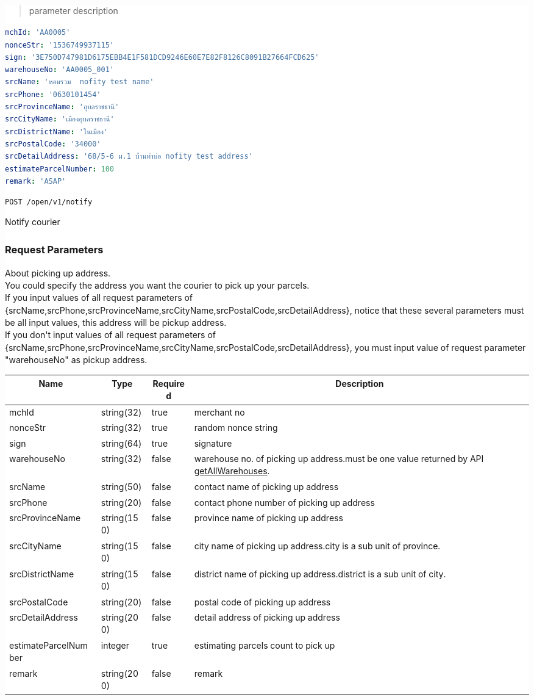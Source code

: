 > parameter description

```yaml
mchId: 'AA0005'
nonceStr: '1536749937115'
sign: '3E750D747981D6175EBB4E1F581DCD9246E60E7E82F8126C8091B27664FCD625'
warehouseNo: 'AA0005_001'
srcName: 'หอมรวม  nofity test name'
srcPhone: '0630101454'
srcProvinceName: 'อุบลราชธานี'
srcCityName: 'เมืองอุบลราชธานี'
srcDistrictName: 'ในเมือง'
srcPostalCode: '34000'
srcDetailAddress: '68/5-6 ม.1 บ้านท่าบ่อ nofity test address'
estimateParcelNumber: 100
remark: 'ASAP'
```

`POST /open/v1/notify`

Notify courier

### Request Parameters

<aside class="notice">
About picking up address.</br>
You could specify the address you want the courier to pick up your parcels.</br>
If you input values of all request parameters of {srcName,srcPhone,srcProvinceName,srcCityName,srcPostalCode,srcDetailAddress}, notice that these several parameters must be all input values,  this address will be pickup address.</br>
If you don't input values of all request parameters of {srcName,srcPhone,srcProvinceName,srcCityName,srcPostalCode,srcDetailAddress}, you must input value of request parameter "warehouseNo" as pickup address.
</aside>

|Name|Type|Required|Description|
|---|---|---|---|
|mchId|string(32)|true|merchant no|
|nonceStr|string(32)|true|random nonce string|
|sign|string(64)|true|signature|
|warehouseNo|string(32)|false|warehouse no. of picking up address.must be one value returned by API [getAllWarehouses](#getallwarehouses-warehouses).|
|srcName|string(50)|false|contact name of picking up address|
|srcPhone|string(20)|false|contact phone number of picking up address|
|srcProvinceName|string(150)|false|province name of picking up address|
|srcCityName|string(150)|false|city name of picking up address.city is a sub unit of province.|
|srcDistrictName|string(150)|false|district name of picking up address.district is a sub unit of city.|
|srcPostalCode|string(20)|false|postal code of picking up address|
|srcDetailAddress|string(200)|false|detail address of picking up address|
|estimateParcelNumber|integer|true|estimating parcels count to pick up|
|remark|string(200)|false|remark|
